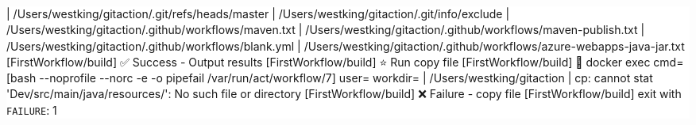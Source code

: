 | /Users/westking/gitaction/.git/refs/heads/master
| /Users/westking/gitaction/.git/info/exclude
| /Users/westking/gitaction/.github/workflows/maven.txt
| /Users/westking/gitaction/.github/workflows/maven-publish.txt
| /Users/westking/gitaction/.github/workflows/blank.yml
| /Users/westking/gitaction/.github/workflows/azure-webapps-java-jar.txt
[FirstWorkflow/build]   ✅  Success - Output results
[FirstWorkflow/build] ⭐  Run copy file
[FirstWorkflow/build]   🐳  docker exec cmd=[bash --noprofile --norc -e -o pipefail /var/run/act/workflow/7] user= workdir=
| /Users/westking/gitaction
| cp: cannot stat 'Dev/src/main/java/resources/': No such file or directory
[FirstWorkflow/build]   ❌  Failure - copy file
[FirstWorkflow/build] exit with `FAILURE`: 1